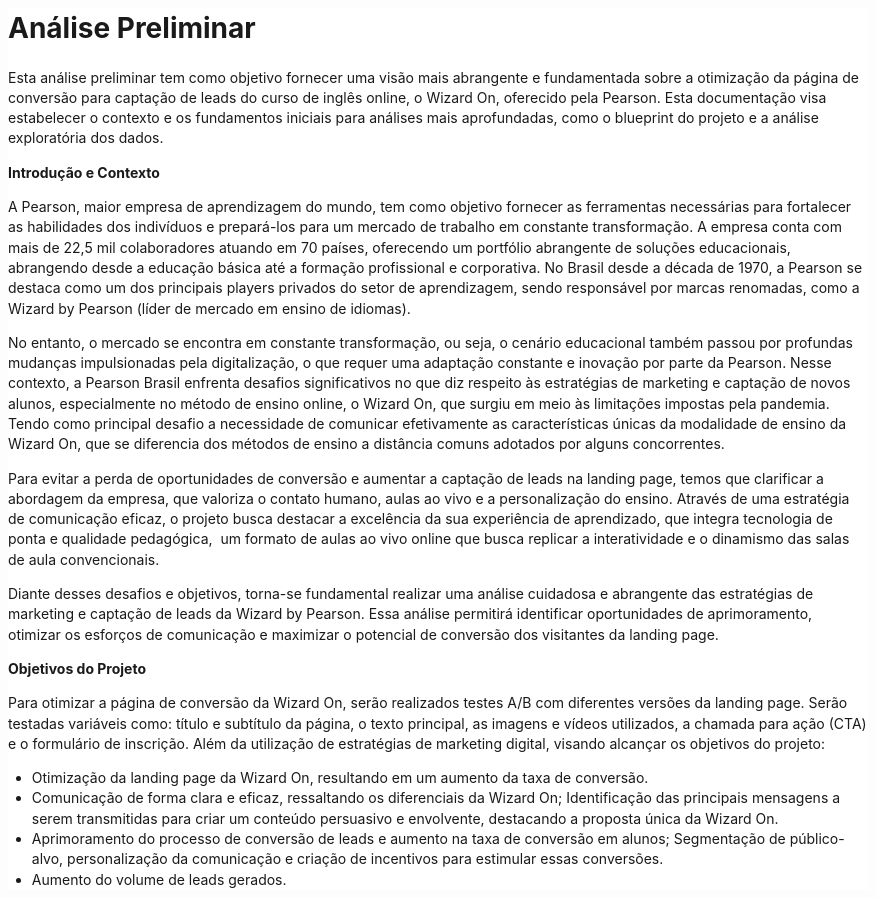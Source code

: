 # Análise Preliminar

Esta análise preliminar tem como objetivo fornecer uma visão mais abrangente e fundamentada sobre a otimização da página de conversão para captação de leads do curso de inglês online, o Wizard On, oferecido pela Pearson. Esta documentação visa estabelecer o contexto e os fundamentos iniciais para análises mais aprofundadas, como o blueprint do projeto e a análise exploratória dos dados.

**Introdução e Contexto** 

A Pearson, maior empresa de aprendizagem do mundo, tem como objetivo fornecer as ferramentas necessárias para fortalecer as habilidades dos indivíduos e prepará-los para um mercado de trabalho em constante transformação. A empresa conta com mais de 22,5 mil colaboradores atuando em 70 países, oferecendo um portfólio abrangente de soluções educacionais, abrangendo desde a educação básica até a formação profissional e corporativa. No Brasil desde a década de 1970, a Pearson se destaca como um dos principais players privados do setor de aprendizagem, sendo responsável por marcas renomadas, como a Wizard by Pearson (líder de mercado em ensino de idiomas).

No entanto, o mercado se encontra em constante transformação, ou seja, o cenário educacional também passou por profundas mudanças impulsionadas pela digitalização, o que requer uma adaptação constante e inovação por parte da Pearson. Nesse contexto, a Pearson Brasil enfrenta desafios significativos no que diz respeito às estratégias de marketing e captação de novos alunos, especialmente no método de ensino online, o Wizard On, que surgiu em meio às limitações impostas pela pandemia. Tendo como principal desafio a necessidade de comunicar efetivamente as características únicas da modalidade de ensino da Wizard On, que se diferencia dos métodos de ensino a distância comuns adotados por alguns concorrentes.

Para evitar a perda de oportunidades de conversão e aumentar a captação de leads na landing page, temos que clarificar a abordagem da empresa, que valoriza o contato humano, aulas ao vivo e a personalização do ensino. Através de uma estratégia de comunicação eficaz, o projeto busca destacar a excelência da sua experiência de aprendizado, que integra tecnologia de ponta e qualidade pedagógica,  um formato de aulas ao vivo online que busca replicar a interatividade e o dinamismo das salas de aula convencionais.

Diante desses desafios e objetivos, torna-se fundamental realizar uma análise cuidadosa e abrangente das estratégias de marketing e captação de leads da Wizard by Pearson. Essa análise permitirá identificar oportunidades de aprimoramento, otimizar os esforços de comunicação e maximizar o potencial de conversão dos visitantes da landing page.

**Objetivos do Projeto**

Para otimizar a página de conversão da Wizard On, serão realizados testes A/B com diferentes versões da landing page. Serão testadas variáveis como: título e subtítulo da página, o texto principal, as imagens e vídeos utilizados, a chamada para ação (CTA) e o formulário de inscrição. Além da utilização de estratégias de marketing digital, visando alcançar os objetivos do projeto:

- Otimização da landing page da Wizard On, resultando em um aumento da taxa de conversão.
- Comunicação de forma clara e eficaz, ressaltando os diferenciais da Wizard On; Identificação das principais mensagens a serem transmitidas para criar um conteúdo persuasivo e envolvente, destacando a proposta única da Wizard On.
- Aprimoramento do processo de conversão de leads e aumento na taxa de conversão em alunos; Segmentação de público-alvo, personalização da comunicação e criação de incentivos para estimular essas conversões.
- Aumento do volume de leads gerados.
